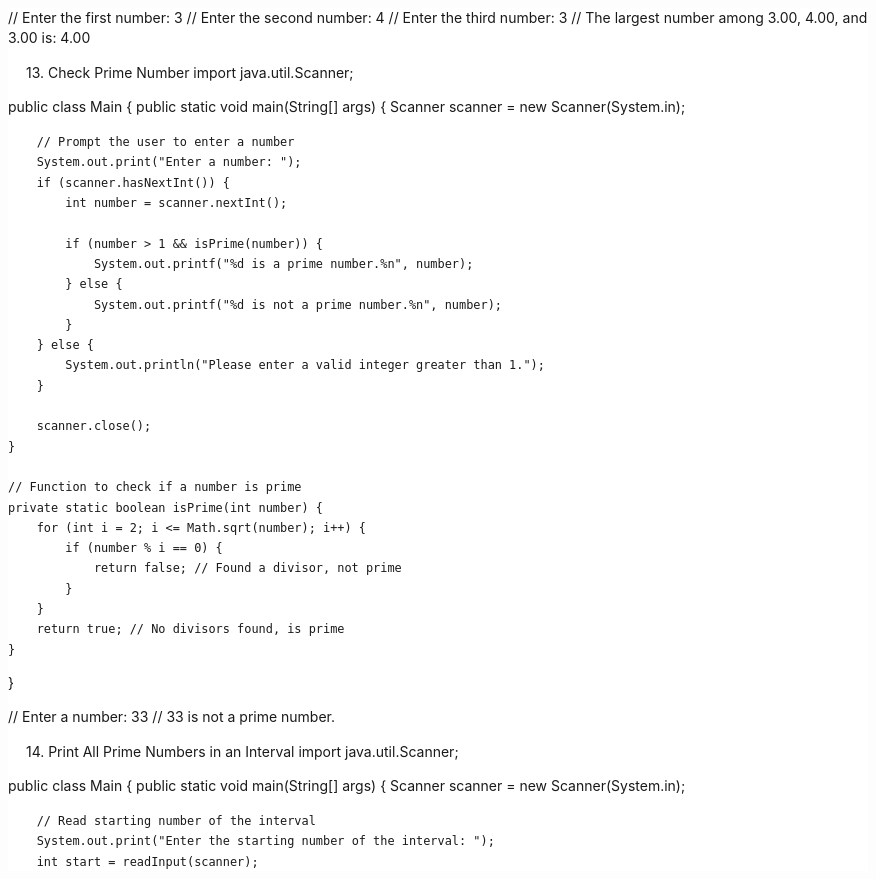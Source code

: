 // Enter the first number: 3
// Enter the second number: 4
// Enter the third number: 3
// The largest number among 3.00, 4.00, and 3.00 is: 4.00


 
13. Check Prime Number
import java.util.Scanner;

public class Main {
    public static void main(String[] args) {
        Scanner scanner = new Scanner(System.in);
        
        // Prompt the user to enter a number
        System.out.print("Enter a number: ");
        if (scanner.hasNextInt()) {
            int number = scanner.nextInt();

            if (number > 1 && isPrime(number)) {
                System.out.printf("%d is a prime number.%n", number);
            } else {
                System.out.printf("%d is not a prime number.%n", number);
            }
        } else {
            System.out.println("Please enter a valid integer greater than 1.");
        }

        scanner.close();
    }

    // Function to check if a number is prime
    private static boolean isPrime(int number) {
        for (int i = 2; i <= Math.sqrt(number); i++) {
            if (number % i == 0) {
                return false; // Found a divisor, not prime
            }
        }
        return true; // No divisors found, is prime
    }
}

// Enter a number: 33
// 33 is not a prime number.




 
14. Print All Prime Numbers in an Interval
import java.util.Scanner;

public class Main {
    public static void main(String[] args) {
        Scanner scanner = new Scanner(System.in);
        
        // Read starting number of the interval
        System.out.print("Enter the starting number of the interval: ");
        int start = readInput(scanner);
        